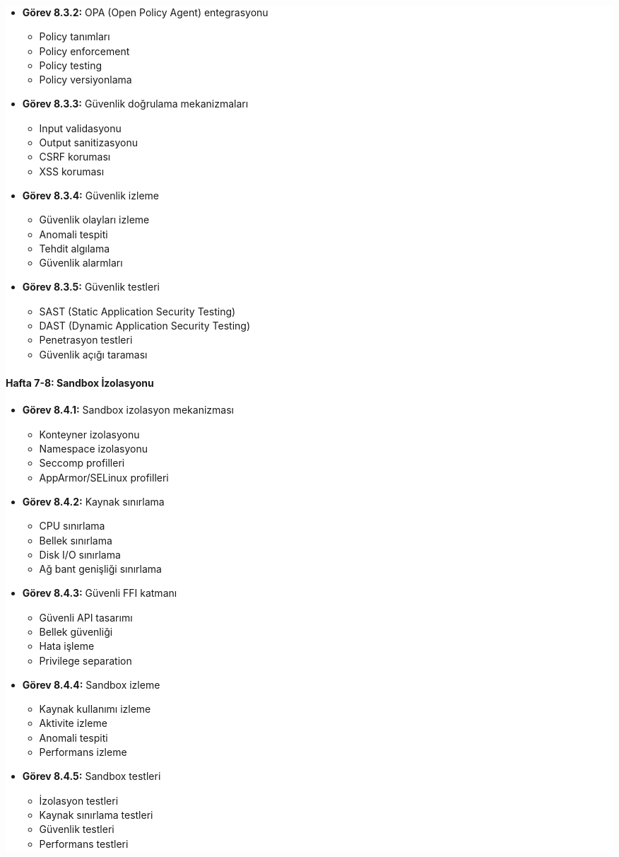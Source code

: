 - **Görev 8.3.2:** OPA (Open Policy Agent) entegrasyonu
  - Policy tanımları
  - Policy enforcement
  - Policy testing
  - Policy versiyonlama
  
- **Görev 8.3.3:** Güvenlik doğrulama mekanizmaları
  - Input validasyonu
  - Output sanitizasyonu
  - CSRF koruması
  - XSS koruması
  
- **Görev 8.3.4:** Güvenlik izleme
  - Güvenlik olayları izleme
  - Anomali tespiti
  - Tehdit algılama
  - Güvenlik alarmları
  
- **Görev 8.3.5:** Güvenlik testleri
  - SAST (Static Application Security Testing)
  - DAST (Dynamic Application Security Testing)
  - Penetrasyon testleri
  - Güvenlik açığı taraması

#### Hafta 7-8: Sandbox İzolasyonu
- **Görev 8.4.1:** Sandbox izolasyon mekanizması
  - Konteyner izolasyonu
  - Namespace izolasyonu
  - Seccomp profilleri
  - AppArmor/SELinux profilleri
  
- **Görev 8.4.2:** Kaynak sınırlama
  - CPU sınırlama
  - Bellek sınırlama
  - Disk I/O sınırlama
  - Ağ bant genişliği sınırlama
  
- **Görev 8.4.3:** Güvenli FFI katmanı
  - Güvenli API tasarımı
  - Bellek güvenliği
  - Hata işleme
  - Privilege separation
  
- **Görev 8.4.4:** Sandbox izleme
  - Kaynak kullanımı izleme
  - Aktivite izleme
  - Anomali tespiti
  - Performans izleme
  
- **Görev 8.4.5:** Sandbox testleri
  - İzolasyon testleri
  - Kaynak sınırlama testleri
  - Güvenlik testleri
  - Performans testleri
